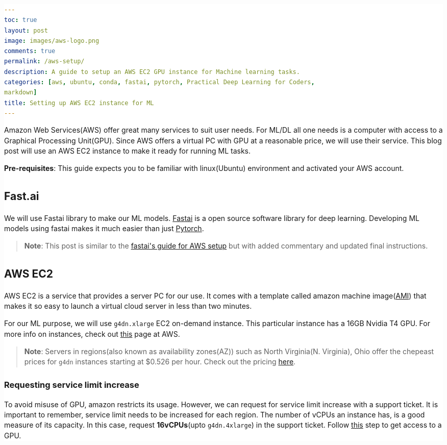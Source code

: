 ```yaml
---
toc: true
layout: post
image: images/aws-logo.png
comments: true
permalink: /aws-setup/
description: A guide to setup an AWS EC2 GPU instance for Machine learning tasks.
categories: [aws, ubuntu, conda, fastai, pytorch, Practical Deep Learning for Coders,
markdown]
title: Setting up AWS EC2 instance for ML
---
```

Amazon Web Services(AWS) offer great many services to suit user needs. For ML/DL all one
needs is a computer with access to a Graphical Processing Unit(GPU). Since AWS offers a
virtual PC with GPU at a reasonable price, we will use their service. This blog post will
use an AWS EC2 instance to make it ready for running ML tasks.

**Pre-requisites**: This guide expects you to be familiar with linux(Ubuntu) environment and activated your AWS account.

## Fast.ai
We will use Fastai library to make our ML models. [Fastai](https://www.fast.ai/about/) is a open source software library for deep learning.
Developing ML models using fastai makes it much easier than just [Pytorch](https://pytorch.org/features/).

> **Note**:
This post is similar to the [fastai's guide for AWS setup](https://course.fast.ai/start_aws)
but with added commentary and updated final instructions.

## AWS EC2

AWS EC2 is a service that provides a server PC for our use. It comes with a template
called amazon machine image([AMI](https://aws.amazon.com/machine-learning/amis/)) that makes it so easy to launch a virtual cloud server in less than two minutes.

For our ML purpose, we will use `g4dn.xlarge` EC2 on-demand instance. This particular instance has a 16GB Nvidia
T4 GPU. For more info on instances, check out [this](https://aws.amazon.com/ec2/instance-types/) page at AWS.

> **Note**: Servers in regions(also known as availability zones(AZ)) such as North Virginia(N. Virginia), Ohio offer the chepeast
prices for `g4dn` instances starting at $0.526 per hour. Check out the pricing [here](https://aws.amazon.com/ec2/pricing/on-demand/).

### Requesting service limit increase

To avoid misuse of GPU, amazon restricts its usage. However, we can request for service
limit increase with a support ticket. It is important to remember, service limit needs to be increased for each region.
The number of vCPUs an instance has, is a good measure of its capacity. In this case,
request **16vCPUs**(upto `g4dn.4xlarge`) in the support ticket.
Follow [this](https://course.fast.ai/start_aws#step-2-request-service-limit) step to get access to a GPU.
